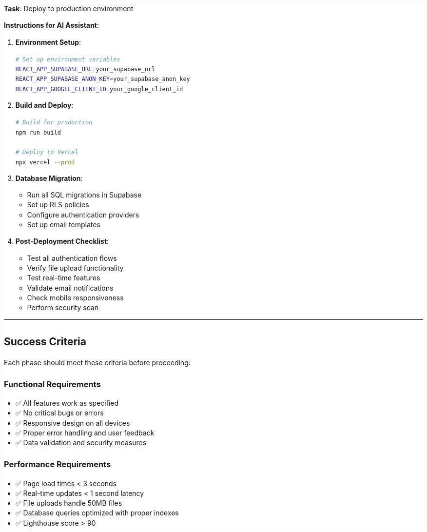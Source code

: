 **Task**: Deploy to production environment

**Instructions for AI Assistant**:

1. **Environment Setup**:
   ```bash
   # Set up environment variables
   REACT_APP_SUPABASE_URL=your_supabase_url
   REACT_APP_SUPABASE_ANON_KEY=your_supabase_anon_key
   REACT_APP_GOOGLE_CLIENT_ID=your_google_client_id
   ```

2. **Build and Deploy**:
   ```bash
   # Build for production
   npm run build
   
   # Deploy to Vercel
   npx vercel --prod
   ```

3. **Database Migration**:
   - Run all SQL migrations in Supabase
   - Set up RLS policies
   - Configure authentication providers
   - Set up email templates

4. **Post-Deployment Checklist**:
   - Test all authentication flows
   - Verify file upload functionality
   - Test real-time features
   - Validate email notifications
   - Check mobile responsiveness
   - Perform security scan

---

## Success Criteria

Each phase should meet these criteria before proceeding:

### Functional Requirements
- ✅ All features work as specified
- ✅ No critical bugs or errors
- ✅ Responsive design on all devices
- ✅ Proper error handling and user feedback
- ✅ Data validation and security measures

### Performance Requirements
- ✅ Page load times < 3 seconds
- ✅ Real-time updates < 1 second latency
- ✅ File uploads handle 50MB files
- ✅ Database queries optimized with proper indexes
- ✅ Lighthouse score > 90
